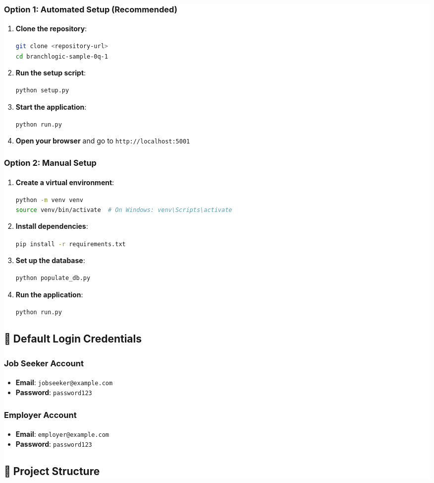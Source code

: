 ### Option 1: Automated Setup (Recommended)

1. **Clone the repository**:
   ```bash
   git clone <repository-url>
   cd branchlogic-sample-0q-1
   ```

2. **Run the setup script**:
   ```bash
   python setup.py
   ```

3. **Start the application**:
   ```bash
   python run.py
   ```

4. **Open your browser** and go to `http://localhost:5001`

### Option 2: Manual Setup

1. **Create a virtual environment**:
   ```bash
   python -m venv venv
   source venv/bin/activate  # On Windows: venv\Scripts\activate
   ```

2. **Install dependencies**:
   ```bash
   pip install -r requirements.txt
   ```

3. **Set up the database**:
   ```bash
   python populate_db.py
   ```

4. **Run the application**:
   ```bash
   python run.py
   ```

## 🔑 Default Login Credentials

### Job Seeker Account
- **Email**: `jobseeker@example.com`
- **Password**: `password123`

### Employer Account
- **Email**: `employer@example.com`
- **Password**: `password123`

## 📁 Project Structure
